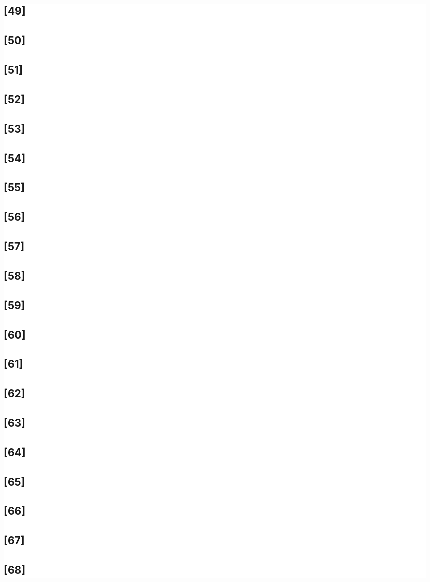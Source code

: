 ## [49] 

## [50] 

## [51] 

## [52] 

## [53] 

## [54] 

## [55] 

## [56] 

## [57] 

## [58] 

## [59] 

## [60] 

## [61] 

## [62] 

## [63] 

## [64] 

## [65] 

## [66] 

## [67] 

## [68] 
